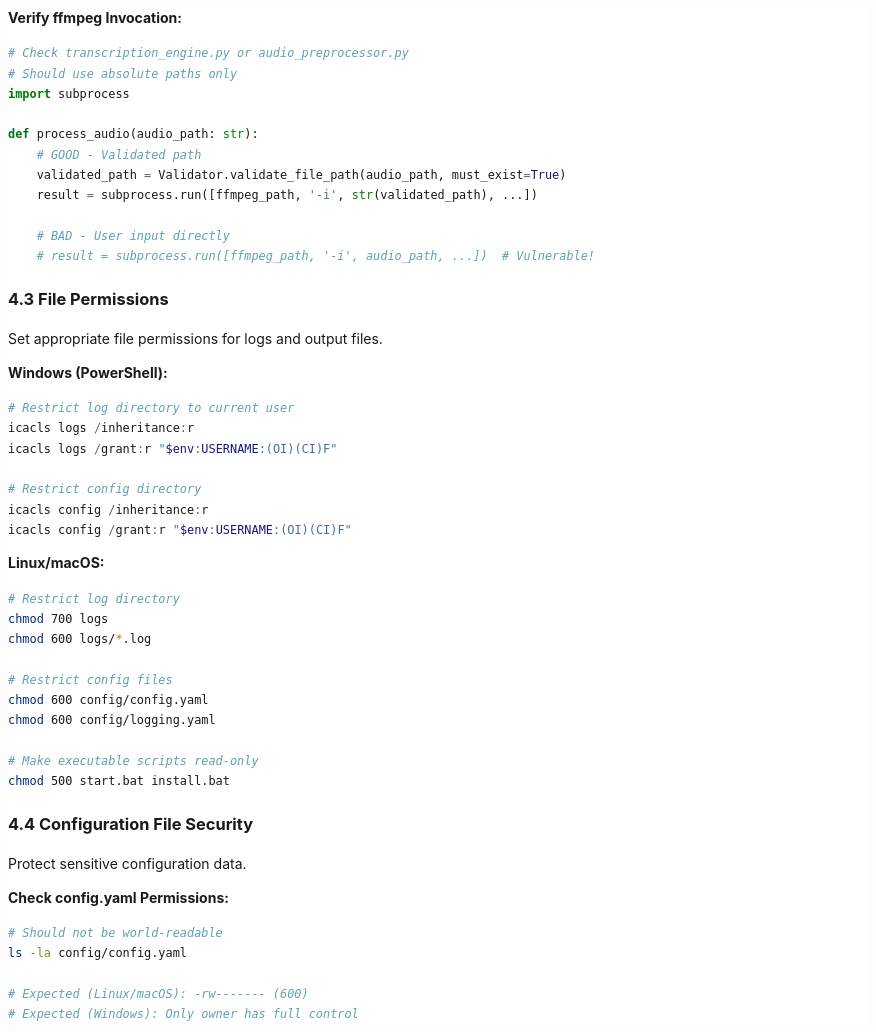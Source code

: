 **Verify ffmpeg Invocation:**
```python
# Check transcription_engine.py or audio_preprocessor.py
# Should use absolute paths only
import subprocess

def process_audio(audio_path: str):
    # GOOD - Validated path
    validated_path = Validator.validate_file_path(audio_path, must_exist=True)
    result = subprocess.run([ffmpeg_path, '-i', str(validated_path), ...])

    # BAD - User input directly
    # result = subprocess.run([ffmpeg_path, '-i', audio_path, ...])  # Vulnerable!
```

### 4.3 File Permissions

Set appropriate file permissions for logs and output files.

**Windows (PowerShell):**
```powershell
# Restrict log directory to current user
icacls logs /inheritance:r
icacls logs /grant:r "$env:USERNAME:(OI)(CI)F"

# Restrict config directory
icacls config /inheritance:r
icacls config /grant:r "$env:USERNAME:(OI)(CI)F"
```

**Linux/macOS:**
```bash
# Restrict log directory
chmod 700 logs
chmod 600 logs/*.log

# Restrict config files
chmod 600 config/config.yaml
chmod 600 config/logging.yaml

# Make executable scripts read-only
chmod 500 start.bat install.bat
```

### 4.4 Configuration File Security

Protect sensitive configuration data.

**Check config.yaml Permissions:**
```bash
# Should not be world-readable
ls -la config/config.yaml

# Expected (Linux/macOS): -rw------- (600)
# Expected (Windows): Only owner has full control
```
